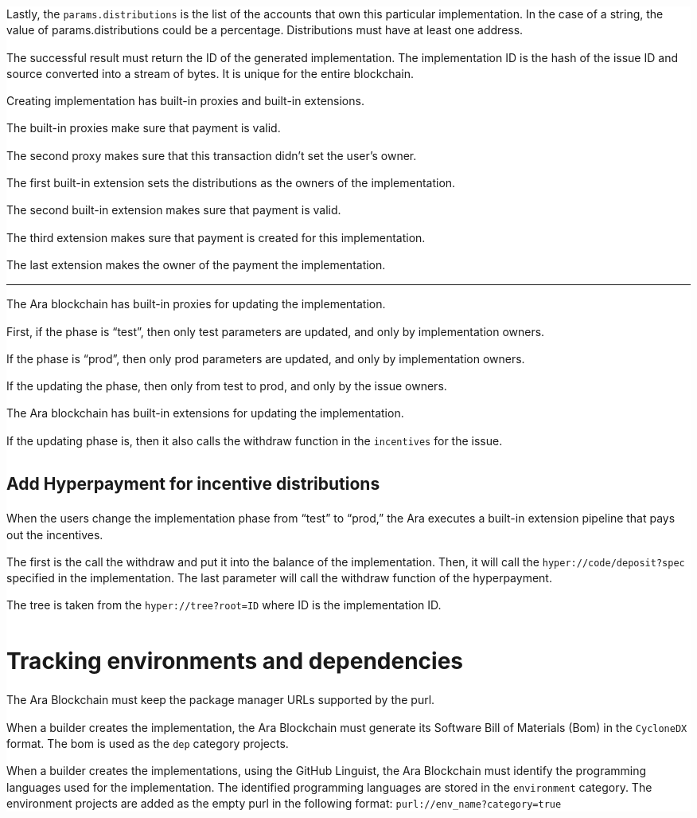 Lastly, the `params.distributions` is the list of the accounts that own this particular implementation. In the case of a string, the value of params.distributions could be a percentage. Distributions must have at least one address.

The successful result must return the ID of the generated implementation. The implementation ID is the hash of the issue ID and source converted into a stream of bytes. It is unique for the entire blockchain.

Creating implementation has built-in proxies and built-in extensions.

The built-in proxies make sure that payment is valid.

The second proxy makes sure that this transaction didn’t set the user’s owner.

The first built-in extension sets the distributions as the owners of the implementation.

The second built-in extension makes sure that payment is valid.

The third extension makes sure that payment is created for this implementation.

The last extension makes the owner of the payment the implementation.


---

The Ara blockchain has built-in proxies for updating the implementation.

First, if the phase is “test”, then only test parameters are updated, and only by implementation owners.

If the phase is “prod”, then only prod parameters are updated, and only by implementation owners.

If the updating the phase, then only from test to prod, and only by the issue owners. 

The Ara blockchain has built-in extensions for updating the implementation.

If the updating phase is, then it also calls the withdraw function in the `incentives` for the issue.


## Add Hyperpayment for incentive distributions

When the users change the implementation phase from “test” to “prod,” the Ara executes a built-in extension pipeline that pays out the incentives.

The first is the call the withdraw and put it into the balance of the implementation. Then, it will call the `hyper://code/deposit?spec` specified in the implementation. The last parameter will call the withdraw function of the hyperpayment.

The tree is taken from the `hyper://tree?root=ID` where ID is the implementation ID.


# Tracking environments and dependencies

The Ara Blockchain must keep the package manager URLs supported by the purl.

When a builder creates the implementation, the Ara Blockchain must generate its Software Bill of Materials (Bom) in the `CycloneDX` format. The bom is used as the `dep` category projects.

When a builder creates the implementations, using the GitHub Linguist, the Ara Blockchain must identify the programming languages used for the implementation. The identified programming languages are stored in the `environment` category. The environment projects are added as the empty purl in the following format: `purl://env_name?category=true`
